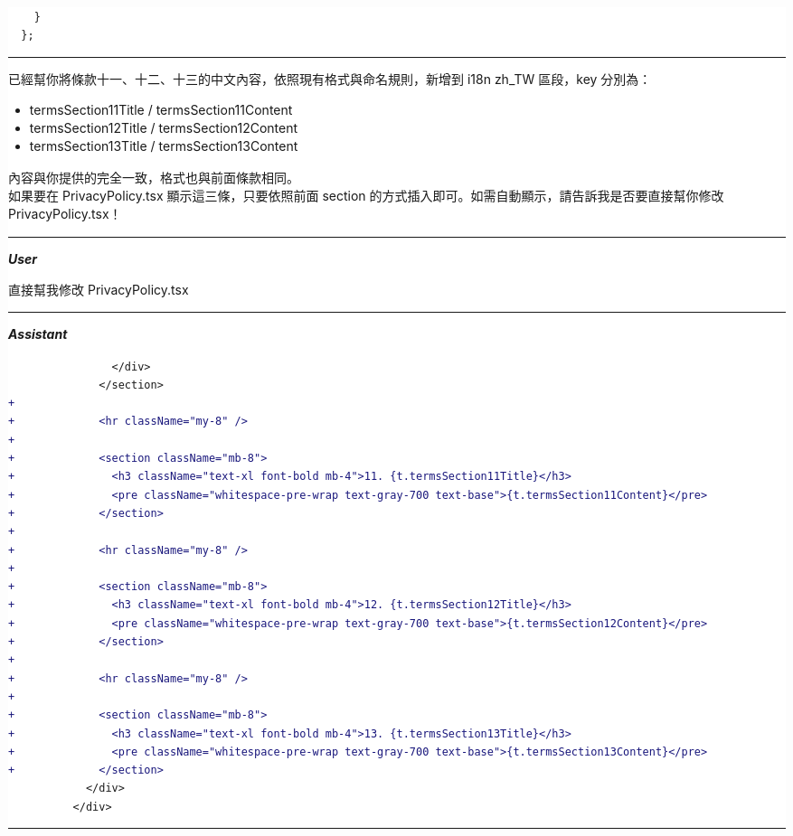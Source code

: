 ```diff
    }
  };
```

---

已經幫你將條款十一、十二、十三的中文內容，依照現有格式與命名規則，新增到 i18n zh_TW 區段，key 分別為：

- termsSection11Title / termsSection11Content
- termsSection12Title / termsSection12Content
- termsSection13Title / termsSection13Content

內容與你提供的完全一致，格式也與前面條款相同。  
如果要在 PrivacyPolicy.tsx 顯示這三條，只要依照前面 section 的方式插入即可。如需自動顯示，請告訴我是否要直接幫你修改 PrivacyPolicy.tsx！

---

_**User**_

直接幫我修改 PrivacyPolicy.tsx

---

_**Assistant**_

```diff
                </div>
              </section>
+ 
+             <hr className="my-8" />
+ 
+             <section className="mb-8">
+               <h3 className="text-xl font-bold mb-4">11. {t.termsSection11Title}</h3>
+               <pre className="whitespace-pre-wrap text-gray-700 text-base">{t.termsSection11Content}</pre>
+             </section>
+ 
+             <hr className="my-8" />
+ 
+             <section className="mb-8">
+               <h3 className="text-xl font-bold mb-4">12. {t.termsSection12Title}</h3>
+               <pre className="whitespace-pre-wrap text-gray-700 text-base">{t.termsSection12Content}</pre>
+             </section>
+ 
+             <hr className="my-8" />
+ 
+             <section className="mb-8">
+               <h3 className="text-xl font-bold mb-4">13. {t.termsSection13Title}</h3>
+               <pre className="whitespace-pre-wrap text-gray-700 text-base">{t.termsSection13Content}</pre>
+             </section>
            </div>
          </div>
```

---